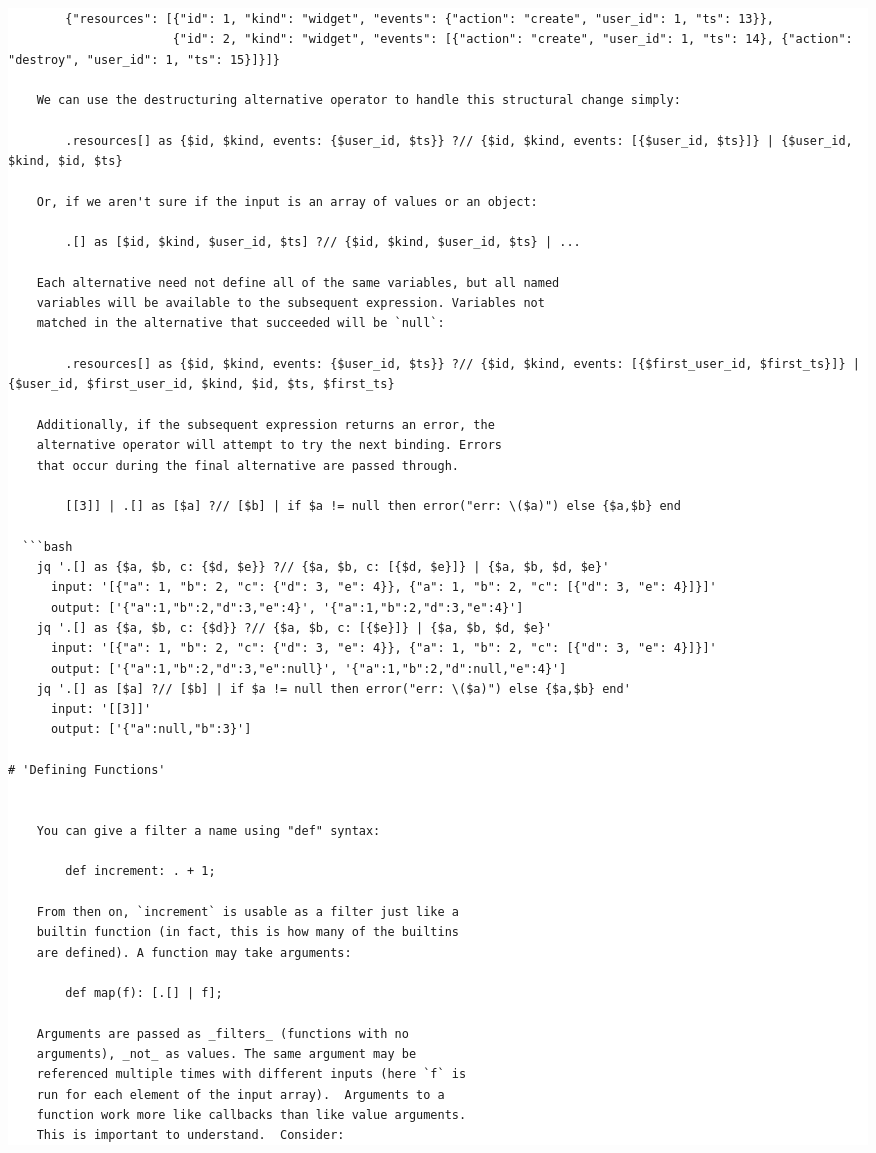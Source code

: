             {"resources": [{"id": 1, "kind": "widget", "events": {"action": "create", "user_id": 1, "ts": 13}},
                           {"id": 2, "kind": "widget", "events": [{"action": "create", "user_id": 1, "ts": 14}, {"action": "destroy", "user_id": 1, "ts": 15}]}]}

        We can use the destructuring alternative operator to handle this structural change simply:

            .resources[] as {$id, $kind, events: {$user_id, $ts}} ?// {$id, $kind, events: [{$user_id, $ts}]} | {$user_id, $kind, $id, $ts}

        Or, if we aren't sure if the input is an array of values or an object:

            .[] as [$id, $kind, $user_id, $ts] ?// {$id, $kind, $user_id, $ts} | ...

        Each alternative need not define all of the same variables, but all named
        variables will be available to the subsequent expression. Variables not
        matched in the alternative that succeeded will be `null`:

            .resources[] as {$id, $kind, events: {$user_id, $ts}} ?// {$id, $kind, events: [{$first_user_id, $first_ts}]} | {$user_id, $first_user_id, $kind, $id, $ts, $first_ts}

        Additionally, if the subsequent expression returns an error, the
        alternative operator will attempt to try the next binding. Errors
        that occur during the final alternative are passed through.

            [[3]] | .[] as [$a] ?// [$b] | if $a != null then error("err: \($a)") else {$a,$b} end

      ```bash
        jq '.[] as {$a, $b, c: {$d, $e}} ?// {$a, $b, c: [{$d, $e}]} | {$a, $b, $d, $e}'
          input: '[{"a": 1, "b": 2, "c": {"d": 3, "e": 4}}, {"a": 1, "b": 2, "c": [{"d": 3, "e": 4}]}]'
          output: ['{"a":1,"b":2,"d":3,"e":4}', '{"a":1,"b":2,"d":3,"e":4}']
        jq '.[] as {$a, $b, c: {$d}} ?// {$a, $b, c: [{$e}]} | {$a, $b, $d, $e}'
          input: '[{"a": 1, "b": 2, "c": {"d": 3, "e": 4}}, {"a": 1, "b": 2, "c": [{"d": 3, "e": 4}]}]'
          output: ['{"a":1,"b":2,"d":3,"e":null}', '{"a":1,"b":2,"d":null,"e":4}']
        jq '.[] as [$a] ?// [$b] | if $a != null then error("err: \($a)") else {$a,$b} end'
          input: '[[3]]'
          output: ['{"a":null,"b":3}']

    # 'Defining Functions'
      

        You can give a filter a name using "def" syntax:

            def increment: . + 1;

        From then on, `increment` is usable as a filter just like a
        builtin function (in fact, this is how many of the builtins
        are defined). A function may take arguments:

            def map(f): [.[] | f];

        Arguments are passed as _filters_ (functions with no
        arguments), _not_ as values. The same argument may be
        referenced multiple times with different inputs (here `f` is
        run for each element of the input array).  Arguments to a
        function work more like callbacks than like value arguments.
        This is important to understand.  Consider:
